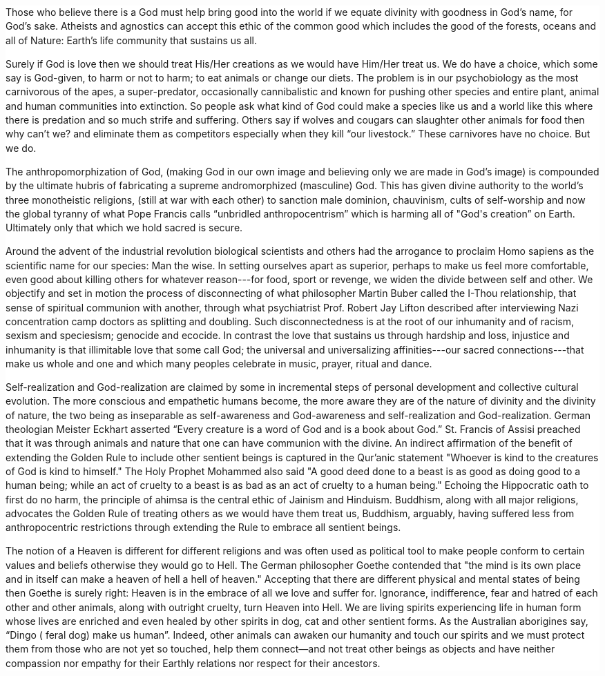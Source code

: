 Those who believe there is a God must help bring good into the world if we equate divinity with goodness in God’s name, for God’s sake. Atheists and agnostics can accept this ethic of the common good which includes the good of the forests, oceans and all of Nature: Earth’s life community that sustains us all.

Surely if God is love then we should treat His/Her creations as we would have Him/Her treat us. We do have a choice, which some say is God-given, to harm or not to harm; to eat animals or change our diets. The problem is in our psychobiology as the most carnivorous of the apes, a super-predator, occasionally cannibalistic and known for pushing other species and entire plant, animal and human communities into extinction. So people ask what kind of God could make a species like us and a world like this where there is predation and so much strife and suffering.  Others say if wolves and cougars can slaughter other animals for food then why can’t we? and eliminate them as competitors especially when they kill “our livestock.” These carnivores have no choice. But we do.

 The anthropomorphization of God, (making God in our own image and believing only we are made in God’s image) is compounded by the ultimate hubris of fabricating a supreme andromorphized (masculine) God. This has given divine authority to the world’s three monotheistic religions, (still at war with each other) to sanction male dominion, chauvinism, cults of self-worship and now the global tyranny of what Pope Francis calls “unbridled anthropocentrism” which is harming all of "God's creation” on Earth.  Ultimately only that which we hold sacred is secure.

 Around the advent of the industrial revolution biological scientists and others had the arrogance to proclaim Homo sapiens as the scientific name for our species: Man the wise.  In setting ourselves apart as superior, perhaps to make us feel more comfortable, even good about killing others for whatever reason---for food, sport or revenge, we widen the divide between self and other.  We objectify and set in motion the process of disconnecting of what philosopher Martin Buber called the I-Thou relationship, that sense of spiritual communion with another, through what psychiatrist Prof. Robert Jay Lifton described after interviewing Nazi concentration camp doctors as splitting and doubling. Such disconnectedness is at the root of our inhumanity and of racism, sexism and speciesism; genocide and ecocide. In contrast the love that sustains us through hardship and loss, injustice and inhumanity is that illimitable love that some call God; the universal and universalizing affinities---our sacred connections---that make us whole and one and which many peoples celebrate in music, prayer, ritual and dance.

 Self-realization and God-realization are claimed by some in incremental steps of personal development and collective cultural evolution. The more conscious and empathetic humans become, the more aware they are of the nature of divinity and the divinity of nature, the two being as inseparable as self-awareness and God-awareness and self-realization and God-realization. German theologian Meister Eckhart asserted “Every creature is a word of God and is a book about God.” St. Francis of Assisi preached that it was through animals and nature that one can have communion with the divine. An indirect affirmation of the benefit of extending the Golden Rule to include other sentient beings is captured in the Qur’anic statement "Whoever is kind to the creatures of God is kind to himself." The Holy Prophet Mohammed also said "A good deed done to a beast is as good as doing good to a human being; while an act of cruelty to a beast is as bad as an act of cruelty to a human being." Echoing the Hippocratic oath to first do no harm, the principle of ahimsa is the central ethic of Jainism and Hinduism. Buddhism, along with all major religions, advocates the Golden Rule of treating others as we would have them treat us, Buddhism, arguably, having suffered less from anthropocentric restrictions through extending the Rule to embrace all sentient beings.

 The notion of a Heaven is different for different religions and was often used as political tool to make people conform to certain values and beliefs otherwise they would go to Hell. The German philosopher Goethe contended that "the mind is its own place and in itself can make a heaven of hell a hell of heaven." Accepting that there are different physical and mental states of being then Goethe is surely right: Heaven is in the embrace of all we love and suffer for. Ignorance, indifference, fear and hatred of each other and other animals, along with outright cruelty, turn Heaven into Hell. We are living spirits experiencing life in human form whose lives are enriched and even healed by other spirits in dog, cat and other sentient forms. As the Australian aborigines say, “Dingo ( feral dog) make us human”. Indeed, other animals can awaken our humanity and touch our spirits and we must protect them from those who are not yet so touched, help them connect—and not treat other beings as objects and have neither compassion nor empathy for their Earthly relations nor respect for their ancestors.
